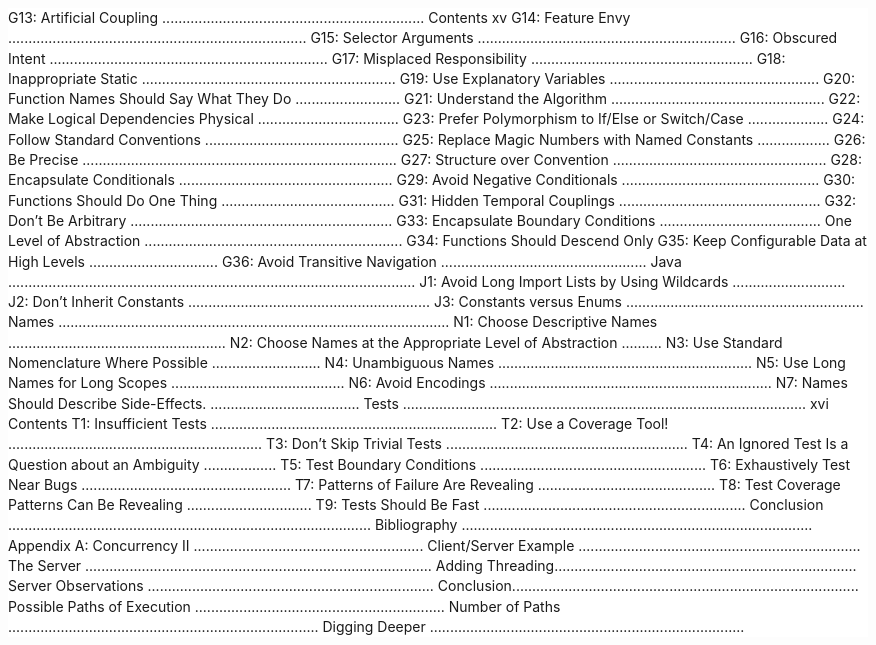 G13: Artificial Coupling ................................................................. Contents xv
G14: Feature Envy ..........................................................................
G15: Selector Arguments ................................................................
G16: Obscured Intent .....................................................................
G17: Misplaced Responsibility .......................................................
G18: Inappropriate Static ...............................................................
G19: Use Explanatory Variables ....................................................
G20: Function Names Should Say What They Do ..........................
G21: Understand the Algorithm .....................................................
G22: Make Logical Dependencies Physical ...................................
G23: Prefer Polymorphism to If/Else or Switch/Case ....................
G24: Follow Standard Conventions ................................................
G25: Replace Magic Numbers with Named Constants ..................
G26: Be Precise ..............................................................................
G27: Structure over Convention .....................................................
G28: Encapsulate Conditionals .....................................................
G29: Avoid Negative Conditionals .................................................
G30: Functions Should Do One Thing ...........................................
G31: Hidden Temporal Couplings ..................................................
G32: Don’t Be Arbitrary .................................................................
G33: Encapsulate Boundary Conditions ........................................
One Level of Abstraction ................................................................ G34: Functions Should Descend Only
G35: Keep Configurable Data at High Levels ................................
G36: Avoid Transitive Navigation ...................................................
Java .....................................................................................................
J1: Avoid Long Import Lists by Using Wildcards ............................
J2: Don’t Inherit Constants ............................................................
J3: Constants versus Enums ...........................................................
Names .................................................................................................
N1: Choose Descriptive Names ......................................................
N2: Choose Names at the Appropriate Level of Abstraction ..........
N3: Use Standard Nomenclature Where Possible ...........................
N4: Unambiguous Names ...............................................................
N5: Use Long Names for Long Scopes ...........................................
N6: Avoid Encodings ......................................................................
N7: Names Should Describe Side-Effects. .....................................
Tests .................................................................................................... xvi Contents
T1: Insufficient Tests .......................................................................
T2: Use a Coverage Tool! ...............................................................
T3: Don’t Skip Trivial Tests ............................................................
T4: An Ignored Test Is a Question about an Ambiguity ..................
T5: Test Boundary Conditions ........................................................
T6: Exhaustively Test Near Bugs ....................................................
T7: Patterns of Failure Are Revealing ............................................
T8: Test Coverage Patterns Can Be Revealing ...............................
T9: Tests Should Be Fast .................................................................
Conclusion ..........................................................................................
Bibliography .......................................................................................
Appendix A: Concurrency II .........................................................
Client/Server Example ......................................................................
The Server ......................................................................................
Adding Threading...........................................................................
Server Observations .......................................................................
Conclusion......................................................................................
Possible Paths of Execution ..............................................................
Number of Paths .............................................................................
Digging Deeper ..............................................................................